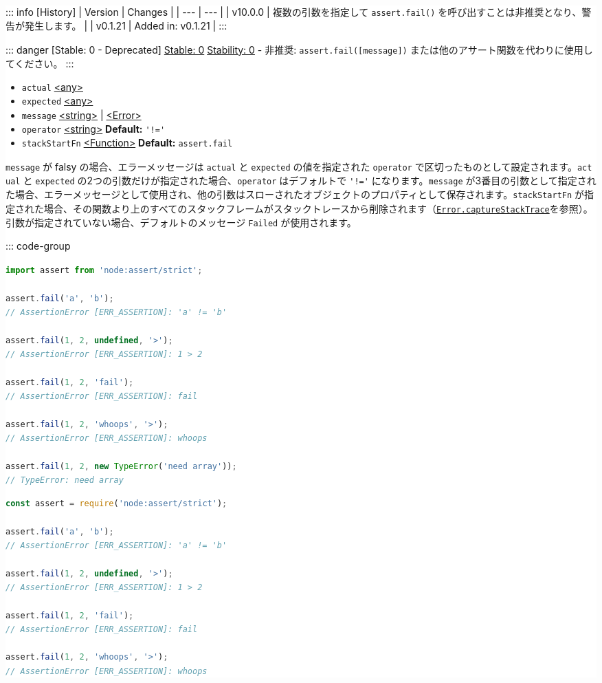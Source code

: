 ::: info [History]
| Version | Changes |
| --- | --- |
| v10.0.0 | 複数の引数を指定して `assert.fail()` を呼び出すことは非推奨となり、警告が発生します。 |
| v0.1.21 | Added in: v0.1.21 |
:::

::: danger [Stable: 0 - Deprecated]
[Stable: 0](/ja/nodejs/api/documentation#stability-index) [Stability: 0](/ja/nodejs/api/documentation#stability-index) - 非推奨: `assert.fail([message])` または他のアサート関数を代わりに使用してください。
:::

- `actual` [\<any\>](https://developer.mozilla.org/en-US/docs/Web/JavaScript/Data_structures#Data_types)
- `expected` [\<any\>](https://developer.mozilla.org/en-US/docs/Web/JavaScript/Data_structures#Data_types)
- `message` [\<string\>](https://developer.mozilla.org/en-US/docs/Web/JavaScript/Data_structures#String_type) | [\<Error\>](https://developer.mozilla.org/en-US/docs/Web/JavaScript/Reference/Global_Objects/Error)
- `operator` [\<string\>](https://developer.mozilla.org/en-US/docs/Web/JavaScript/Data_structures#String_type) **Default:** `'!='`
- `stackStartFn` [\<Function\>](https://developer.mozilla.org/en-US/docs/Web/JavaScript/Reference/Global_Objects/Function) **Default:** `assert.fail`

`message` が falsy の場合、エラーメッセージは `actual` と `expected` の値を指定された `operator` で区切ったものとして設定されます。`actual` と `expected` の2つの引数だけが指定された場合、`operator` はデフォルトで `'!='` になります。`message` が3番目の引数として指定された場合、エラーメッセージとして使用され、他の引数はスローされたオブジェクトのプロパティとして保存されます。`stackStartFn` が指定された場合、その関数より上のすべてのスタックフレームがスタックトレースから削除されます（[`Error.captureStackTrace`](/ja/nodejs/api/errors#errorcapturestacktracetargetobject-constructoropt)を参照）。引数が指定されていない場合、デフォルトのメッセージ `Failed` が使用されます。

::: code-group
```js [ESM]
import assert from 'node:assert/strict';

assert.fail('a', 'b');
// AssertionError [ERR_ASSERTION]: 'a' != 'b'

assert.fail(1, 2, undefined, '>');
// AssertionError [ERR_ASSERTION]: 1 > 2

assert.fail(1, 2, 'fail');
// AssertionError [ERR_ASSERTION]: fail

assert.fail(1, 2, 'whoops', '>');
// AssertionError [ERR_ASSERTION]: whoops

assert.fail(1, 2, new TypeError('need array'));
// TypeError: need array
```

```js [CJS]
const assert = require('node:assert/strict');

assert.fail('a', 'b');
// AssertionError [ERR_ASSERTION]: 'a' != 'b'

assert.fail(1, 2, undefined, '>');
// AssertionError [ERR_ASSERTION]: 1 > 2

assert.fail(1, 2, 'fail');
// AssertionError [ERR_ASSERTION]: fail

assert.fail(1, 2, 'whoops', '>');
// AssertionError [ERR_ASSERTION]: whoops

```
